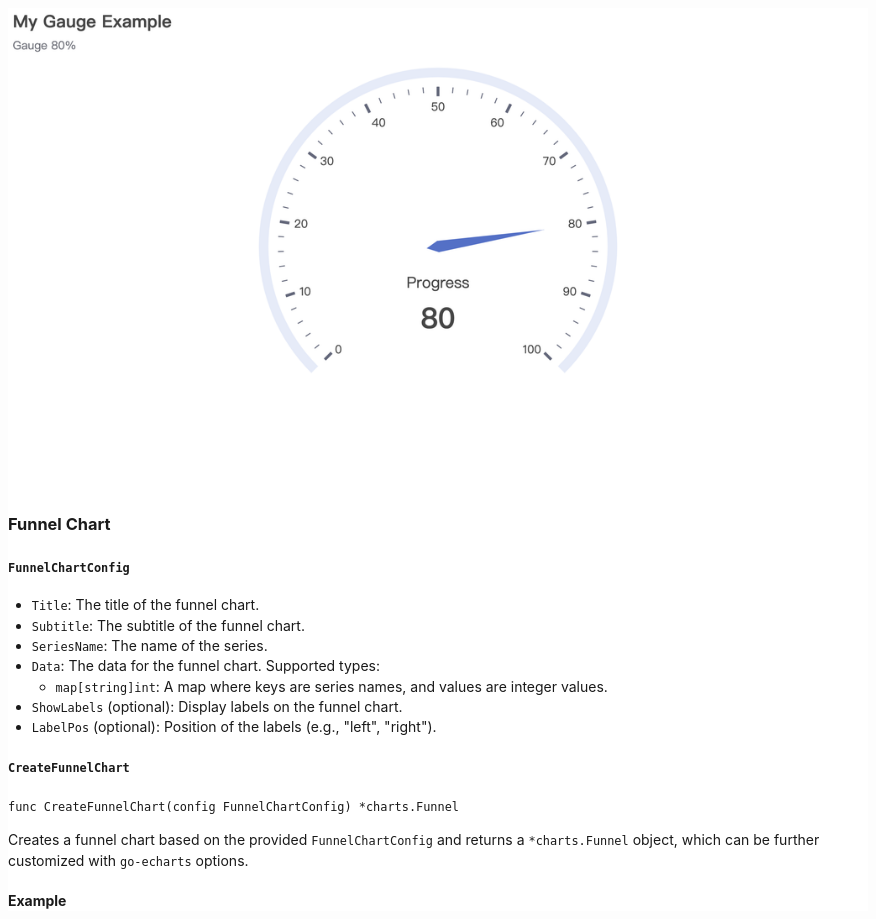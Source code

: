 ![gauge_example](./img/plot_gauge_example.png)

### Funnel Chart

#### `FunnelChartConfig`

- `Title`: The title of the funnel chart.
- `Subtitle`: The subtitle of the funnel chart.
- `SeriesName`: The name of the series.
- `Data`: The data for the funnel chart. Supported types:
  - `map[string]int`: A map where keys are series names, and values are integer values.
- `ShowLabels` (optional): Display labels on the funnel chart.
- `LabelPos` (optional): Position of the labels (e.g., "left", "right").

#### `CreateFunnelChart`

`func CreateFunnelChart(config FunnelChartConfig) *charts.Funnel`

Creates a funnel chart based on the provided `FunnelChartConfig` and returns a `*charts.Funnel` object, which can be further customized with `go-echarts` options.

#### Example